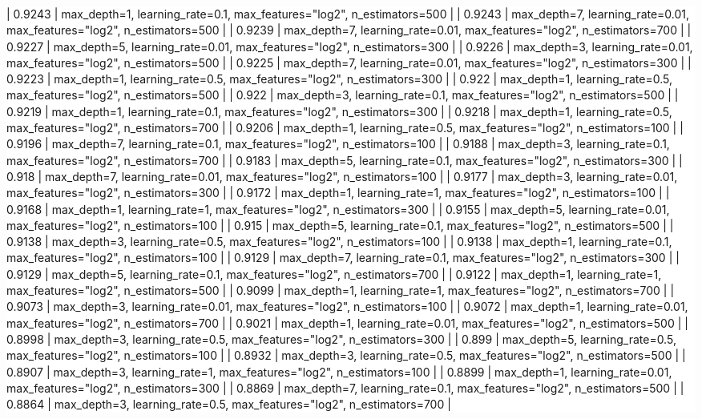 |                0.9243 | max_depth=1, learning_rate=0.1, max_features="log2", n_estimators=500  |
|                0.9243 | max_depth=7, learning_rate=0.01, max_features="log2", n_estimators=500 |
|                0.9239 | max_depth=7, learning_rate=0.01, max_features="log2", n_estimators=700 |
|                0.9227 | max_depth=5, learning_rate=0.01, max_features="log2", n_estimators=300 |
|                0.9226 | max_depth=3, learning_rate=0.01, max_features="log2", n_estimators=500 |
|                0.9225 | max_depth=7, learning_rate=0.01, max_features="log2", n_estimators=300 |
|                0.9223 | max_depth=1, learning_rate=0.5, max_features="log2", n_estimators=300  |
|                0.922  | max_depth=1, learning_rate=0.5, max_features="log2", n_estimators=500  |
|                0.922  | max_depth=3, learning_rate=0.1, max_features="log2", n_estimators=500  |
|                0.9219 | max_depth=1, learning_rate=0.1, max_features="log2", n_estimators=300  |
|                0.9218 | max_depth=1, learning_rate=0.5, max_features="log2", n_estimators=700  |
|                0.9206 | max_depth=1, learning_rate=0.5, max_features="log2", n_estimators=100  |
|                0.9196 | max_depth=7, learning_rate=0.1, max_features="log2", n_estimators=100  |
|                0.9188 | max_depth=3, learning_rate=0.1, max_features="log2", n_estimators=700  |
|                0.9183 | max_depth=5, learning_rate=0.1, max_features="log2", n_estimators=300  |
|                0.918  | max_depth=7, learning_rate=0.01, max_features="log2", n_estimators=100 |
|                0.9177 | max_depth=3, learning_rate=0.01, max_features="log2", n_estimators=300 |
|                0.9172 | max_depth=1, learning_rate=1, max_features="log2", n_estimators=100    |
|                0.9168 | max_depth=1, learning_rate=1, max_features="log2", n_estimators=300    |
|                0.9155 | max_depth=5, learning_rate=0.01, max_features="log2", n_estimators=100 |
|                0.915  | max_depth=5, learning_rate=0.1, max_features="log2", n_estimators=500  |
|                0.9138 | max_depth=3, learning_rate=0.5, max_features="log2", n_estimators=100  |
|                0.9138 | max_depth=1, learning_rate=0.1, max_features="log2", n_estimators=100  |
|                0.9129 | max_depth=7, learning_rate=0.1, max_features="log2", n_estimators=300  |
|                0.9129 | max_depth=5, learning_rate=0.1, max_features="log2", n_estimators=700  |
|                0.9122 | max_depth=1, learning_rate=1, max_features="log2", n_estimators=500    |
|                0.9099 | max_depth=1, learning_rate=1, max_features="log2", n_estimators=700    |
|                0.9073 | max_depth=3, learning_rate=0.01, max_features="log2", n_estimators=100 |
|                0.9072 | max_depth=1, learning_rate=0.01, max_features="log2", n_estimators=700 |
|                0.9021 | max_depth=1, learning_rate=0.01, max_features="log2", n_estimators=500 |
|                0.8998 | max_depth=3, learning_rate=0.5, max_features="log2", n_estimators=300  |
|                0.899  | max_depth=5, learning_rate=0.5, max_features="log2", n_estimators=100  |
|                0.8932 | max_depth=3, learning_rate=0.5, max_features="log2", n_estimators=500  |
|                0.8907 | max_depth=3, learning_rate=1, max_features="log2", n_estimators=100    |
|                0.8899 | max_depth=1, learning_rate=0.01, max_features="log2", n_estimators=300 |
|                0.8869 | max_depth=7, learning_rate=0.1, max_features="log2", n_estimators=500  |
|                0.8864 | max_depth=3, learning_rate=0.5, max_features="log2", n_estimators=700  |